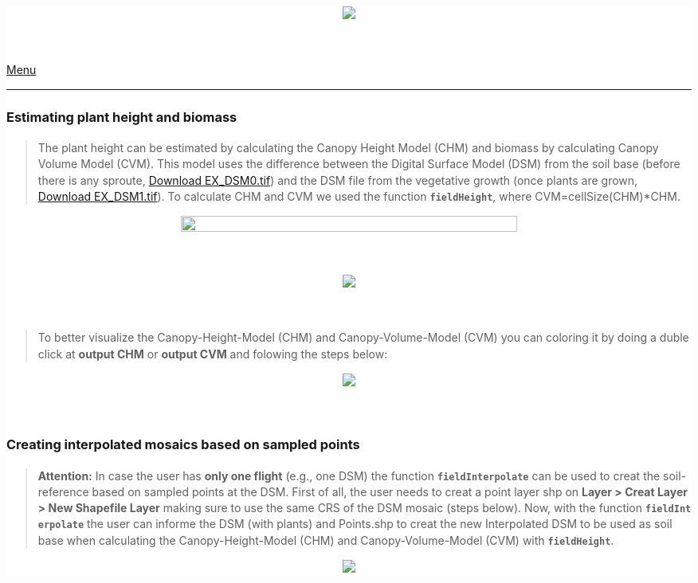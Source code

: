 <p align="center">
  <img src="https://github.com/filipematias23/images_FQ/blob/main/readme/qgis_33.jpg">
</p>

<br />

[Menu](#menu)

<div id="p8" />

---------------------------------------------
### Estimating plant height and biomass

> The plant height can be estimated by calculating the Canopy Height Model (CHM) and biomass by calculating Canopy Volume Model (CVM). This model uses the difference between the Digital Surface Model (DSM) from the soil base (before there is any sproute, [Download EX_DSM0.tif](https://drive.google.com/open?id=1lrq-5T6x_GrbkCtpDSDiX1ldvSwEBFX-)) and the DSM file from the vegetative growth (once plants are grown, [Download EX_DSM1.tif](https://drive.google.com/open?id=1q_H4Ef1f1yQJOPtkVMJfcb2SvHcxJ3ya)). To calculate CHM and CVM we used the function **`fieldHeight`**, where CVM=cellSize(CHM)*CHM. 

<p align="center">
  <img src="https://github.com/filipematias23/images_FQ/blob/main/readme/qgis_19.jpg" width="70%" height="70%">
</p>

<br />

<p align="center">
  <img src="https://github.com/filipematias23/images_FQ/blob/main/readme/qgis_20.jpg">
</p>

<br />

> To better visualize the Canopy-Height-Model (CHM) and Canopy-Volume-Model (CVM) you can coloring it by doing a duble click at **output CHM** or **output CVM** and folowing the steps below:

<p align="center">
  <img src="https://github.com/filipematias23/images_FQ/blob/main/readme/qgis_34.jpg">
</p>

<br />

### Creating interpolated mosaics based on sampled points

> **Attention:** In case the user has **only one flight** (e.g., one DSM) the function **`fieldInterpolate`** can be used to creat the soil-reference based on sampled points at the DSM. First of all, the user needs to creat a point layer shp on **Layer > Creat Layer > New Shapefile Layer** making sure to use the same CRS of the DSM mosaic (steps below). Now, with the function **`fieldInterpolate`** the user can informe the DSM (with plants) and Points.shp to creat the new Interpolated DSM to be used as soil base when calculating the Canopy-Height-Model (CHM) and Canopy-Volume-Model (CVM) with **`fieldHeight`**. 

<p align="center">
  <img src="https://github.com/filipematias23/images_FQ/blob/main/readme/qgis_34_1a.jpg">
</p>
